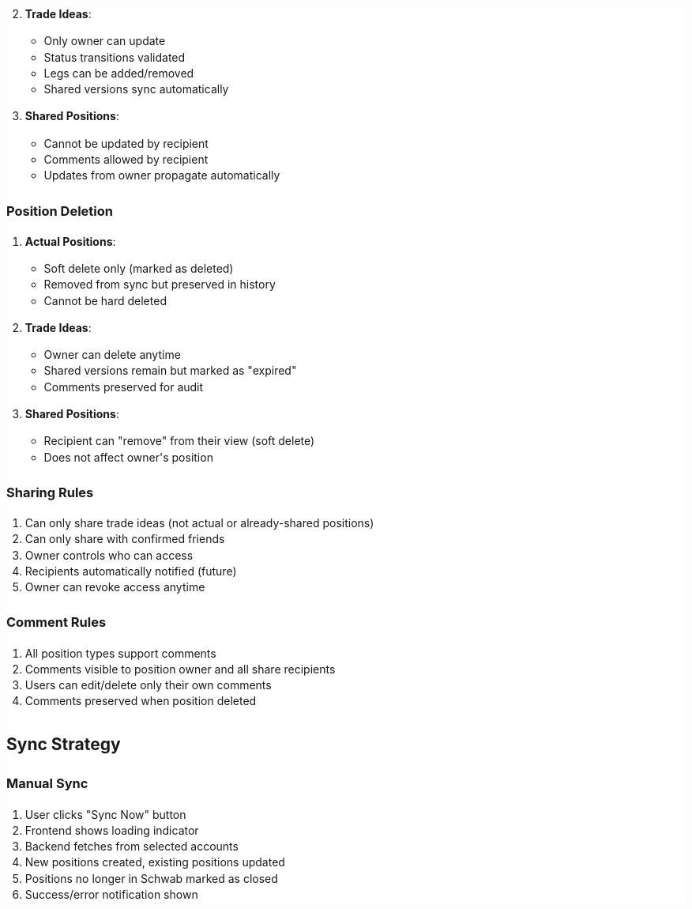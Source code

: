 2. **Trade Ideas**:
   - Only owner can update
   - Status transitions validated
   - Legs can be added/removed
   - Shared versions sync automatically

3. **Shared Positions**:
   - Cannot be updated by recipient
   - Comments allowed by recipient
   - Updates from owner propagate automatically

### Position Deletion

1. **Actual Positions**:
   - Soft delete only (marked as deleted)
   - Removed from sync but preserved in history
   - Cannot be hard deleted

2. **Trade Ideas**:
   - Owner can delete anytime
   - Shared versions remain but marked as "expired"
   - Comments preserved for audit

3. **Shared Positions**:
   - Recipient can "remove" from their view (soft delete)
   - Does not affect owner's position

### Sharing Rules

1. Can only share trade ideas (not actual or already-shared positions)
2. Can only share with confirmed friends
3. Owner controls who can access
4. Recipients automatically notified (future)
5. Owner can revoke access anytime

### Comment Rules

1. All position types support comments
2. Comments visible to position owner and all share recipients
3. Users can edit/delete only their own comments
4. Comments preserved when position deleted

## Sync Strategy

### Manual Sync

1. User clicks "Sync Now" button
2. Frontend shows loading indicator
3. Backend fetches from selected accounts
4. New positions created, existing positions updated
5. Positions no longer in Schwab marked as closed
6. Success/error notification shown
